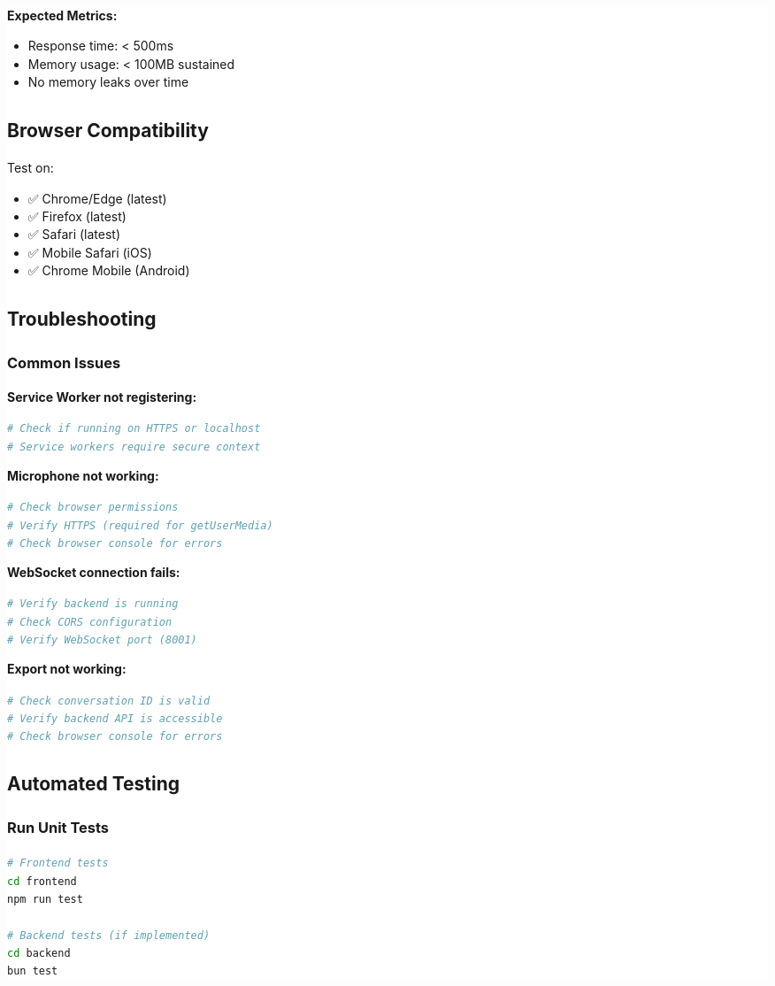 **Expected Metrics:**
- Response time: < 500ms
- Memory usage: < 100MB sustained
- No memory leaks over time

## Browser Compatibility

Test on:
- ✅ Chrome/Edge (latest)
- ✅ Firefox (latest)
- ✅ Safari (latest)
- ✅ Mobile Safari (iOS)
- ✅ Chrome Mobile (Android)

## Troubleshooting

### Common Issues

**Service Worker not registering:**
```bash
# Check if running on HTTPS or localhost
# Service workers require secure context
```

**Microphone not working:**
```bash
# Check browser permissions
# Verify HTTPS (required for getUserMedia)
# Check browser console for errors
```

**WebSocket connection fails:**
```bash
# Verify backend is running
# Check CORS configuration
# Verify WebSocket port (8001)
```

**Export not working:**
```bash
# Check conversation ID is valid
# Verify backend API is accessible
# Check browser console for errors
```

## Automated Testing

### Run Unit Tests

```bash
# Frontend tests
cd frontend
npm run test

# Backend tests (if implemented)
cd backend
bun test
```
